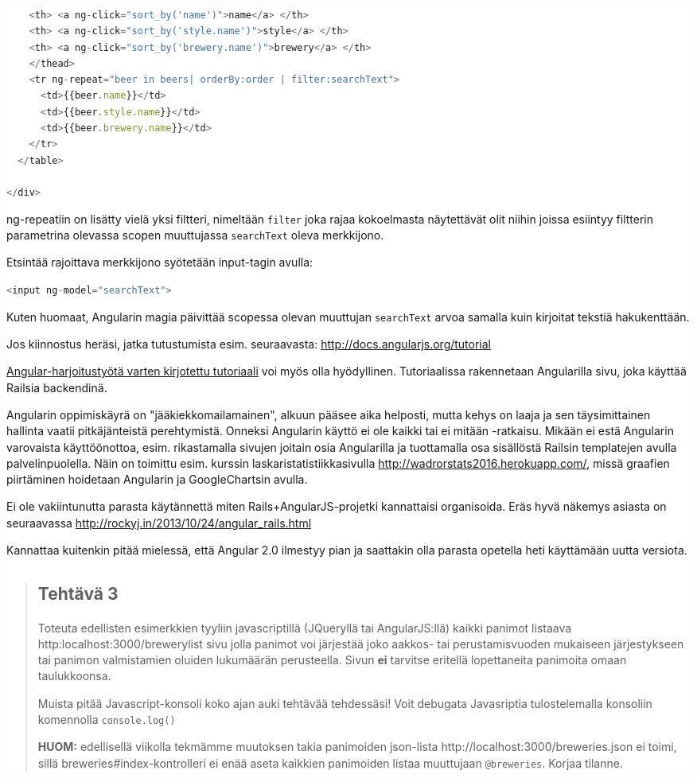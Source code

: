 ```javascript
    <th> <a ng-click="sort_by('name')">name</a> </th>
    <th> <a ng-click="sort_by('style.name')">style</a> </th>
    <th> <a ng-click="sort_by('brewery.name')">brewery</a> </th>
    </thead>
    <tr ng-repeat="beer in beers| orderBy:order | filter:searchText">
      <td>{{beer.name}}</td>
      <td>{{beer.style.name}}</td>
      <td>{{beer.brewery.name}}</td>
    </tr>
  </table>

</div>
```

ng-repeatiin on lisätty vielä yksi filtteri, nimeltään <code>filter</code> joka rajaa kokoelmasta näytettävät olit niihin joissa esiintyy filtterin parametrina olevassa scopen muuttujassa <code>searchText</code> oleva merkkijono.

Etsintää rajoittava merkkijono syötetään input-tagin avulla:

```javascript
<input ng-model="searchText">
```

Kuten huomaat, Angularin magia päivittää scopessa olevan muuttujan <code>searchText</code> arvoa samalla kuin kirjoitat tekstiä hakukenttään.

Jos kiinnostus heräsi, jatka tutustumista esim. seuraavasta:
http://docs.angularjs.org/tutorial

[Angular-harjoitustyötä varten kirjotettu tutoriaali](https://github.com/tuhoojabotti/AngularJS-ohjelmointiprojekti-k2014/blob/master/material/aloitusluento.md) voi myös olla hyödyllinen. Tutoriaalissa rakennetaan Angularilla sivu, joka käyttää Railsia backendinä.

Angularin oppimiskäyrä on "jääkiekkomailamainen", alkuun pääsee aika helposti, mutta kehys on laaja ja sen täysimittainen hallinta vaatii pitkäjänteistä perehtymistä. Onneksi Angularin käyttö ei ole kaikki tai ei mitään -ratkaisu. Mikään ei estä Angularin varovaista käyttöönottoa, esim. rikastamalla sivujen joitain osia Angularilla ja tuottamalla osa sisällöstä Railsin templatejen avulla palvelinpuolella. Näin on toimittu esim. kurssin laskaristatistiikkasivulla http://wadrorstats2016.herokuapp.com/, missä graafien piirtäminen hoidetaan Angularin ja GoogleChartsin avulla.

Ei ole vakiintunutta parasta käytännettä miten Rails+AngularJS-projetki kannattaisi organisoida. Eräs hyvä näkemys asiasta on seuraavassa
http://rockyj.in/2013/10/24/angular_rails.html

Kannattaa kuitenkin pitää mielessä, että Angular 2.0 ilmestyy pian ja saattakin olla parasta opetella heti käyttämään uutta versiota.

> ## Tehtävä 3
>
> Toteuta edellisten esimerkkien tyyliin javascriptillä (JQueryllä tai AngularJS:llä) kaikki panimot listaava http:localhost:3000/brewerylist sivu jolla panimot voi järjestää joko aakkos- tai perustamisvuoden mukaiseen järjestykseen tai panimon valmistamien oluiden lukumäärän perusteella. Sivun **ei** tarvitse eritellä lopettaneita panimoita omaan taulukkoonsa.
>
> Muista pitää Javascript-konsoli koko ajan auki tehtävää tehdessäsi! Voit debugata Javasriptia tulostelemalla konsoliin komennolla <code>console.log()</code>
>
> **HUOM:** edellisellä viikolla tekmämme muutoksen takia panimoiden json-lista http://localhost:3000/breweries.json ei toimi, sillä breweries#index-kontrolleri ei enää aseta kaikkien panimoiden listaa muuttujaan <code>@breweries</code>. Korjaa tilanne.
